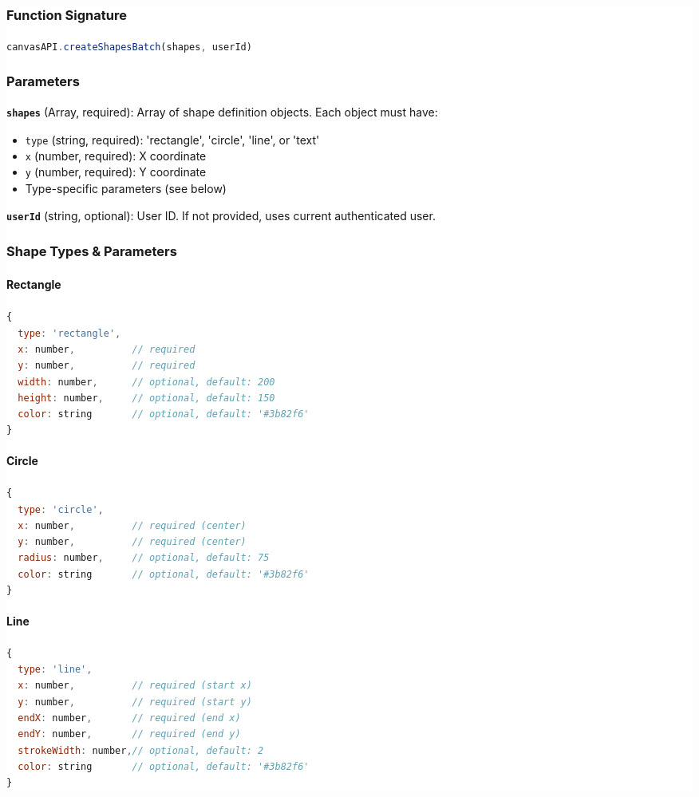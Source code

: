 ### Function Signature

```javascript
canvasAPI.createShapesBatch(shapes, userId)
```

### Parameters

**`shapes`** (Array, required):
Array of shape definition objects. Each object must have:
- `type` (string, required): 'rectangle', 'circle', 'line', or 'text'
- `x` (number, required): X coordinate
- `y` (number, required): Y coordinate
- Type-specific parameters (see below)

**`userId`** (string, optional):
User ID. If not provided, uses current authenticated user.

### Shape Types & Parameters

#### Rectangle
```javascript
{
  type: 'rectangle',
  x: number,          // required
  y: number,          // required
  width: number,      // optional, default: 200
  height: number,     // optional, default: 150
  color: string       // optional, default: '#3b82f6'
}
```

#### Circle
```javascript
{
  type: 'circle',
  x: number,          // required (center)
  y: number,          // required (center)
  radius: number,     // optional, default: 75
  color: string       // optional, default: '#3b82f6'
}
```

#### Line
```javascript
{
  type: 'line',
  x: number,          // required (start x)
  y: number,          // required (start y)
  endX: number,       // required (end x)
  endY: number,       // required (end y)
  strokeWidth: number,// optional, default: 2
  color: string       // optional, default: '#3b82f6'
}
```
